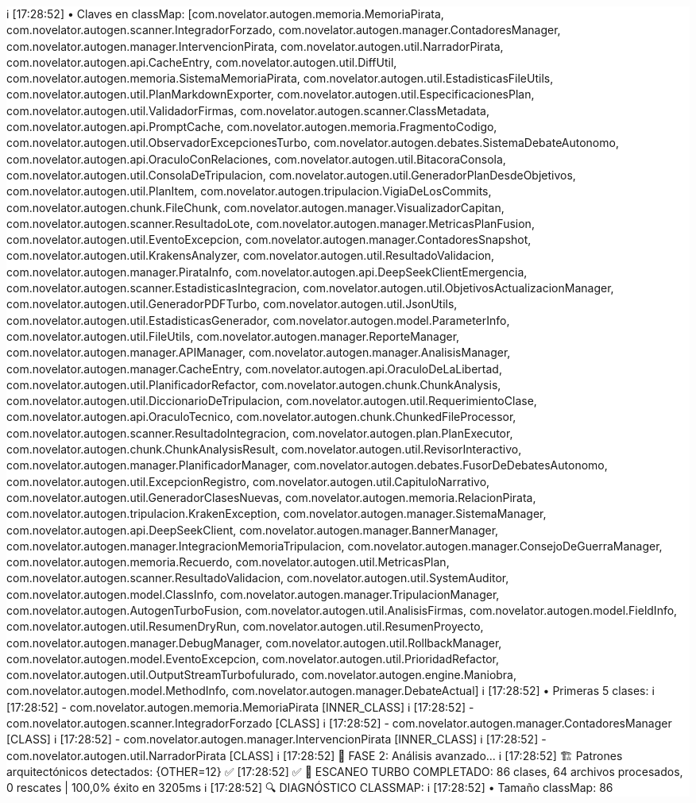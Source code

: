 ℹ️ [17:28:52]    • Claves en classMap: [com.novelator.autogen.memoria.MemoriaPirata, com.novelator.autogen.scanner.IntegradorForzado, com.novelator.autogen.manager.ContadoresManager, com.novelator.autogen.manager.IntervencionPirata, com.novelator.autogen.util.NarradorPirata, com.novelator.autogen.api.CacheEntry, com.novelator.autogen.util.DiffUtil, com.novelator.autogen.memoria.SistemaMemoriaPirata, com.novelator.autogen.util.EstadisticasFileUtils, com.novelator.autogen.util.PlanMarkdownExporter, com.novelator.autogen.util.EspecificacionesPlan, com.novelator.autogen.util.ValidadorFirmas, com.novelator.autogen.scanner.ClassMetadata, com.novelator.autogen.api.PromptCache, com.novelator.autogen.memoria.FragmentoCodigo, com.novelator.autogen.util.ObservadorExcepcionesTurbo, com.novelator.autogen.debates.SistemaDebateAutonomo, com.novelator.autogen.api.OraculoConRelaciones, com.novelator.autogen.util.BitacoraConsola, com.novelator.autogen.util.ConsolaDeTripulacion, com.novelator.autogen.util.GeneradorPlanDesdeObjetivos, com.novelator.autogen.util.PlanItem, com.novelator.autogen.tripulacion.VigiaDeLosCommits, com.novelator.autogen.chunk.FileChunk, com.novelator.autogen.manager.VisualizadorCapitan, com.novelator.autogen.scanner.ResultadoLote, com.novelator.autogen.manager.MetricasPlanFusion, com.novelator.autogen.util.EventoExcepcion, com.novelator.autogen.manager.ContadoresSnapshot, com.novelator.autogen.util.KrakensAnalyzer, com.novelator.autogen.util.ResultadoValidacion, com.novelator.autogen.manager.PirataInfo, com.novelator.autogen.api.DeepSeekClientEmergencia, com.novelator.autogen.scanner.EstadisticasIntegracion, com.novelator.autogen.util.ObjetivosActualizacionManager, com.novelator.autogen.util.GeneradorPDFTurbo, com.novelator.autogen.util.JsonUtils, com.novelator.autogen.util.EstadisticasGenerador, com.novelator.autogen.model.ParameterInfo, com.novelator.autogen.util.FileUtils, com.novelator.autogen.manager.ReporteManager, com.novelator.autogen.manager.APIManager, com.novelator.autogen.manager.AnalisisManager, com.novelator.autogen.manager.CacheEntry, com.novelator.autogen.api.OraculoDeLaLibertad, com.novelator.autogen.util.PlanificadorRefactor, com.novelator.autogen.chunk.ChunkAnalysis, com.novelator.autogen.util.DiccionarioDeTripulacion, com.novelator.autogen.util.RequerimientoClase, com.novelator.autogen.api.OraculoTecnico, com.novelator.autogen.chunk.ChunkedFileProcessor, com.novelator.autogen.scanner.ResultadoIntegracion, com.novelator.autogen.plan.PlanExecutor, com.novelator.autogen.chunk.ChunkAnalysisResult, com.novelator.autogen.util.RevisorInteractivo, com.novelator.autogen.manager.PlanificadorManager, com.novelator.autogen.debates.FusorDeDebatesAutonomo, com.novelator.autogen.util.ExcepcionRegistro, com.novelator.autogen.util.CapituloNarrativo, com.novelator.autogen.util.GeneradorClasesNuevas, com.novelator.autogen.memoria.RelacionPirata, com.novelator.autogen.tripulacion.KrakenException, com.novelator.autogen.manager.SistemaManager, com.novelator.autogen.api.DeepSeekClient, com.novelator.autogen.manager.BannerManager, com.novelator.autogen.manager.IntegracionMemoriaTripulacion, com.novelator.autogen.manager.ConsejoDeGuerraManager, com.novelator.autogen.memoria.Recuerdo, com.novelator.autogen.util.MetricasPlan, com.novelator.autogen.scanner.ResultadoValidacion, com.novelator.autogen.util.SystemAuditor, com.novelator.autogen.model.ClassInfo, com.novelator.autogen.manager.TripulacionManager, com.novelator.autogen.AutogenTurboFusion, com.novelator.autogen.util.AnalisisFirmas, com.novelator.autogen.model.FieldInfo, com.novelator.autogen.util.ResumenDryRun, com.novelator.autogen.util.ResumenProyecto, com.novelator.autogen.manager.DebugManager, com.novelator.autogen.util.RollbackManager, com.novelator.autogen.model.EventoExcepcion, com.novelator.autogen.util.PrioridadRefactor, com.novelator.autogen.util.OutputStreamTurbofulurado, com.novelator.autogen.engine.Maniobra, com.novelator.autogen.model.MethodInfo, com.novelator.autogen.manager.DebateActual]
ℹ️ [17:28:52]    • Primeras 5 clases:
ℹ️ [17:28:52]      - com.novelator.autogen.memoria.MemoriaPirata [INNER_CLASS]
ℹ️ [17:28:52]      - com.novelator.autogen.scanner.IntegradorForzado [CLASS]
ℹ️ [17:28:52]      - com.novelator.autogen.manager.ContadoresManager [CLASS]
ℹ️ [17:28:52]      - com.novelator.autogen.manager.IntervencionPirata [INNER_CLASS]
ℹ️ [17:28:52]      - com.novelator.autogen.util.NarradorPirata [CLASS]
ℹ️ [17:28:52] 🎯 FASE 2: Análisis avanzado...
ℹ️ [17:28:52] 🏗️  Patrones arquitectónicos detectados: {OTHER=12}
✅ [17:28:52] ✅ 🎉 ESCANEO TURBO COMPLETADO: 86 clases, 64 archivos procesados, 0 rescates | 100,0% éxito en 3205ms
ℹ️ [17:28:52] 🔍 DIAGNÓSTICO CLASSMAP:
ℹ️ [17:28:52]    • Tamaño classMap: 86